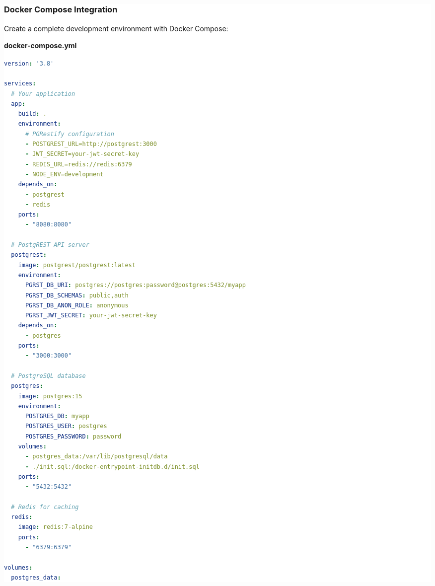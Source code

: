 ### Docker Compose Integration

Create a complete development environment with Docker Compose:

**docker-compose.yml**
```yaml
version: '3.8'

services:
  # Your application
  app:
    build: .
    environment:
      # PGRestify configuration
      - POSTGREST_URL=http://postgrest:3000
      - JWT_SECRET=your-jwt-secret-key
      - REDIS_URL=redis://redis:6379
      - NODE_ENV=development
    depends_on:
      - postgrest
      - redis
    ports:
      - "8080:8080"
    
  # PostgREST API server
  postgrest:
    image: postgrest/postgrest:latest
    environment:
      PGRST_DB_URI: postgres://postgres:password@postgres:5432/myapp
      PGRST_DB_SCHEMAS: public,auth
      PGRST_DB_ANON_ROLE: anonymous
      PGRST_JWT_SECRET: your-jwt-secret-key
    depends_on:
      - postgres
    ports:
      - "3000:3000"
    
  # PostgreSQL database
  postgres:
    image: postgres:15
    environment:
      POSTGRES_DB: myapp
      POSTGRES_USER: postgres
      POSTGRES_PASSWORD: password
    volumes:
      - postgres_data:/var/lib/postgresql/data
      - ./init.sql:/docker-entrypoint-initdb.d/init.sql
    ports:
      - "5432:5432"
    
  # Redis for caching
  redis:
    image: redis:7-alpine
    ports:
      - "6379:6379"

volumes:
  postgres_data:
```
